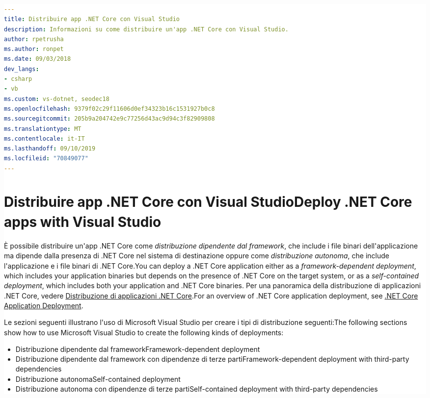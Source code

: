 ```yaml
---
title: Distribuire app .NET Core con Visual Studio
description: Informazioni su come distribuire un'app .NET Core con Visual Studio.
author: rpetrusha
ms.author: ronpet
ms.date: 09/03/2018
dev_langs:
- csharp
- vb
ms.custom: vs-dotnet, seodec18
ms.openlocfilehash: 9379f02c29f11606d0ef34323b16c1531927b0c8
ms.sourcegitcommit: 205b9a204742e9c77256d43ac9d94c3f82909808
ms.translationtype: MT
ms.contentlocale: it-IT
ms.lasthandoff: 09/10/2019
ms.locfileid: "70849077"
---
```

# <a name="deploy-net-core-apps-with-visual-studio"></a><span data-ttu-id="4de1f-103">Distribuire app .NET Core con Visual Studio</span><span class="sxs-lookup"><span data-stu-id="4de1f-103">Deploy .NET Core apps with Visual Studio</span></span>

<span data-ttu-id="4de1f-104">È possibile distribuire un'app .NET Core come *distribuzione dipendente dal framework*, che include i file binari dell'applicazione ma dipende dalla presenza di .NET Core nel sistema di destinazione oppure come *distribuzione autonoma*, che include l'applicazione e i file binari di .NET Core.</span><span class="sxs-lookup"><span data-stu-id="4de1f-104">You can deploy a .NET Core application either as a *framework-dependent deployment*, which includes your application binaries but depends on the presence of .NET Core on the target system, or as a *self-contained deployment*, which includes both your application and .NET Core binaries.</span></span> <span data-ttu-id="4de1f-105">Per una panoramica della distribuzione di applicazioni .NET Core, vedere [Distribuzione di applicazioni .NET Core](index.md).</span><span class="sxs-lookup"><span data-stu-id="4de1f-105">For an overview of .NET Core application deployment, see [.NET Core Application Deployment](index.md).</span></span>

<span data-ttu-id="4de1f-106">Le sezioni seguenti illustrano l'uso di Microsoft Visual Studio per creare i tipi di distribuzione seguenti:</span><span class="sxs-lookup"><span data-stu-id="4de1f-106">The following sections show how to use Microsoft Visual Studio to create the following kinds of deployments:</span></span>

- <span data-ttu-id="4de1f-107">Distribuzione dipendente dal framework</span><span class="sxs-lookup"><span data-stu-id="4de1f-107">Framework-dependent deployment</span></span>
- <span data-ttu-id="4de1f-108">Distribuzione dipendente dal framework con dipendenze di terze parti</span><span class="sxs-lookup"><span data-stu-id="4de1f-108">Framework-dependent deployment with third-party dependencies</span></span>
- <span data-ttu-id="4de1f-109">Distribuzione autonoma</span><span class="sxs-lookup"><span data-stu-id="4de1f-109">Self-contained deployment</span></span>
- <span data-ttu-id="4de1f-110">Distribuzione autonoma con dipendenze di terze parti</span><span class="sxs-lookup"><span data-stu-id="4de1f-110">Self-contained deployment with third-party dependencies</span></span>
